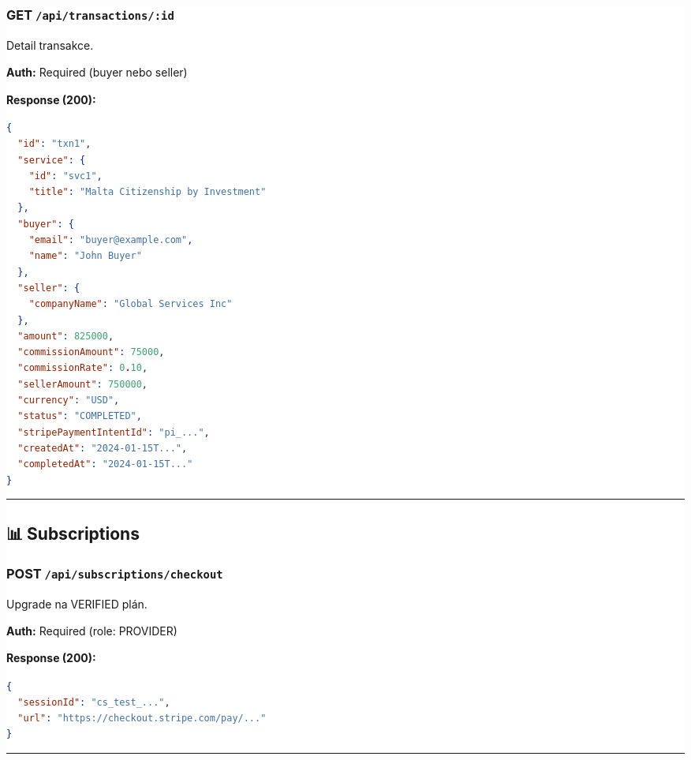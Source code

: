 
### GET `/api/transactions/:id`

Detail transakce.

**Auth:** Required (buyer nebo seller)

**Response (200):**
```json
{
  "id": "txn1",
  "service": {
    "id": "svc1",
    "title": "Malta Citizenship by Investment"
  },
  "buyer": {
    "email": "buyer@example.com",
    "name": "John Buyer"
  },
  "seller": {
    "companyName": "Global Services Inc"
  },
  "amount": 825000,
  "commissionAmount": 75000,
  "commissionRate": 0.10,
  "sellerAmount": 750000,
  "currency": "USD",
  "status": "COMPLETED",
  "stripePaymentIntentId": "pi_...",
  "createdAt": "2024-01-15T...",
  "completedAt": "2024-01-15T..."
}
```

---

## 📊 Subscriptions

### POST `/api/subscriptions/checkout`

Upgrade na VERIFIED plán.

**Auth:** Required (role: PROVIDER)

**Response (200):**
```json
{
  "sessionId": "cs_test_...",
  "url": "https://checkout.stripe.com/pay/..."
}
```

---
